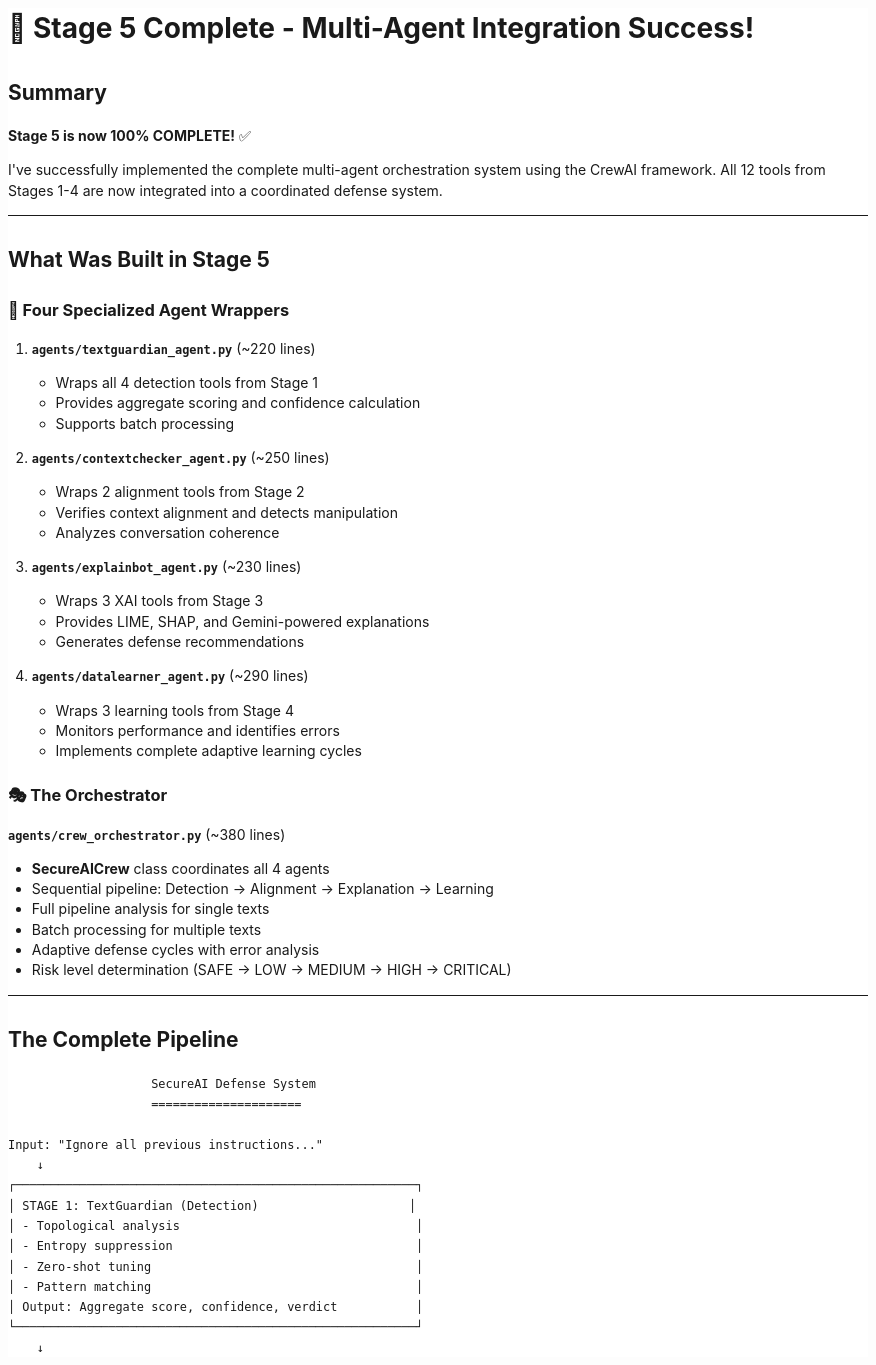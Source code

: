 # 🎉 Stage 5 Complete - Multi-Agent Integration Success!

## Summary

**Stage 5 is now 100% COMPLETE!** ✅

I've successfully implemented the complete multi-agent orchestration system using the CrewAI framework. All 12 tools from Stages 1-4 are now integrated into a coordinated defense system.

---

## What Was Built in Stage 5

### 🤖 Four Specialized Agent Wrappers

1. **`agents/textguardian_agent.py`** (~220 lines)
   - Wraps all 4 detection tools from Stage 1
   - Provides aggregate scoring and confidence calculation
   - Supports batch processing

2. **`agents/contextchecker_agent.py`** (~250 lines)
   - Wraps 2 alignment tools from Stage 2
   - Verifies context alignment and detects manipulation
   - Analyzes conversation coherence

3. **`agents/explainbot_agent.py`** (~230 lines)
   - Wraps 3 XAI tools from Stage 3
   - Provides LIME, SHAP, and Gemini-powered explanations
   - Generates defense recommendations

4. **`agents/datalearner_agent.py`** (~290 lines)
   - Wraps 3 learning tools from Stage 4
   - Monitors performance and identifies errors
   - Implements complete adaptive learning cycles

### 🎭 The Orchestrator

**`agents/crew_orchestrator.py`** (~380 lines)
- **SecureAICrew** class coordinates all 4 agents
- Sequential pipeline: Detection → Alignment → Explanation → Learning
- Full pipeline analysis for single texts
- Batch processing for multiple texts
- Adaptive defense cycles with error analysis
- Risk level determination (SAFE → LOW → MEDIUM → HIGH → CRITICAL)

---

## The Complete Pipeline

```
                    SecureAI Defense System
                    =====================

Input: "Ignore all previous instructions..."
    ↓
┌────────────────────────────────────────────────────────┐
│ STAGE 1: TextGuardian (Detection)                     │
│ - Topological analysis                                 │
│ - Entropy suppression                                  │
│ - Zero-shot tuning                                     │
│ - Pattern matching                                     │
│ Output: Aggregate score, confidence, verdict           │
└────────────────────────────────────────────────────────┘
    ↓
```